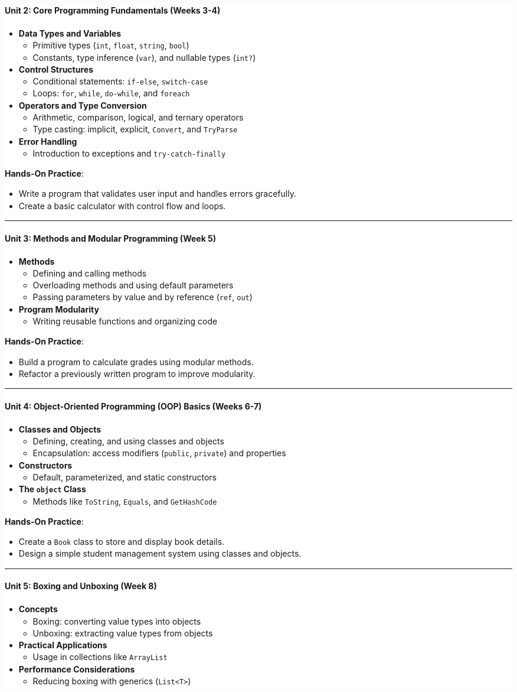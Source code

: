 
#### **Unit 2: Core Programming Fundamentals (Weeks 3-4)**
- **Data Types and Variables**
  - Primitive types (`int`, `float`, `string`, `bool`)
  - Constants, type inference (`var`), and nullable types (`int?`)
- **Control Structures**
  - Conditional statements: `if-else`, `switch-case`
  - Loops: `for`, `while`, `do-while`, and `foreach`
- **Operators and Type Conversion**
  - Arithmetic, comparison, logical, and ternary operators
  - Type casting: implicit, explicit, `Convert`, and `TryParse`
- **Error Handling**
  - Introduction to exceptions and `try-catch-finally`

**Hands-On Practice**:
- Write a program that validates user input and handles errors gracefully.
- Create a basic calculator with control flow and loops.

---

#### **Unit 3: Methods and Modular Programming (Week 5)**
- **Methods**
  - Defining and calling methods
  - Overloading methods and using default parameters
  - Passing parameters by value and by reference (`ref`, `out`)
- **Program Modularity**
  - Writing reusable functions and organizing code

**Hands-On Practice**:
- Build a program to calculate grades using modular methods.
- Refactor a previously written program to improve modularity.

---

#### **Unit 4: Object-Oriented Programming (OOP) Basics (Weeks 6-7)**
- **Classes and Objects**
  - Defining, creating, and using classes and objects
  - Encapsulation: access modifiers (`public`, `private`) and properties
- **Constructors**
  - Default, parameterized, and static constructors
- **The `object` Class**
  - Methods like `ToString`, `Equals`, and `GetHashCode`

**Hands-On Practice**:
- Create a `Book` class to store and display book details.
- Design a simple student management system using classes and objects.

---

#### **Unit 5: Boxing and Unboxing (Week 8)**
- **Concepts**
  - Boxing: converting value types into objects
  - Unboxing: extracting value types from objects
- **Practical Applications**
  - Usage in collections like `ArrayList`
- **Performance Considerations**
  - Reducing boxing with generics (`List<T>`)
